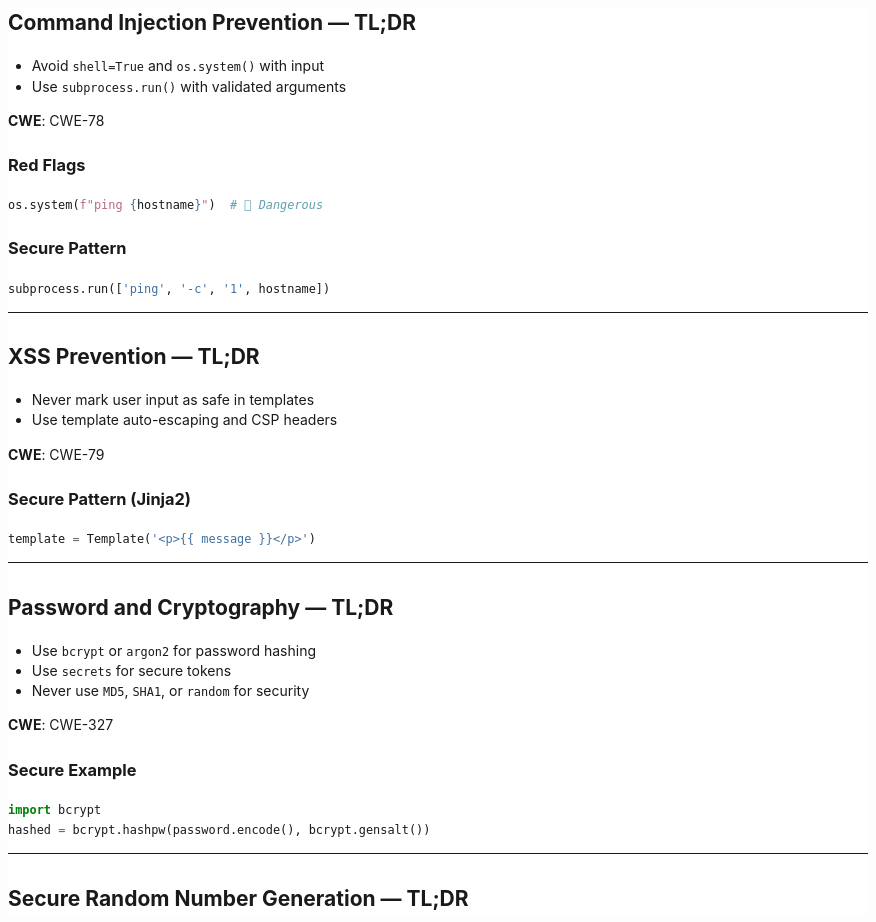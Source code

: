
## Command Injection Prevention — TL;DR

- Avoid `shell=True` and `os.system()` with input
- Use `subprocess.run()` with validated arguments

**CWE**: CWE-78

### Red Flags

```python
os.system(f"ping {hostname}")  # 🚨 Dangerous
```

### Secure Pattern

```python
subprocess.run(['ping', '-c', '1', hostname])
```

---

## XSS Prevention — TL;DR

- Never mark user input as safe in templates
- Use template auto-escaping and CSP headers

**CWE**: CWE-79

### Secure Pattern (Jinja2)

```python
template = Template('<p>{{ message }}</p>')
```

---

## Password and Cryptography — TL;DR

- Use `bcrypt` or `argon2` for password hashing
- Use `secrets` for secure tokens
- Never use `MD5`, `SHA1`, or `random` for security

**CWE**: CWE-327

### Secure Example

```python
import bcrypt
hashed = bcrypt.hashpw(password.encode(), bcrypt.gensalt())
```

---

## Secure Random Number Generation — TL;DR
